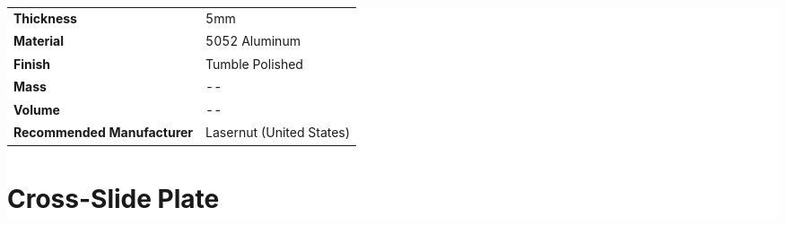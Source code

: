 


<iframe class="embedly-embed" src="//cdn.embedly.com/widgets/media.html?src=https%3A%2F%2Fsketchfab.com%2Fmodels%2F037dde2dae7f4d11906ddade16c79c00%2Fembed&url=https%3A%2F%2Fsketchfab.com%2Fmodels%2F037dde2dae7f4d11906ddade16c79c00&image=https%3A%2F%2Fd35krx4ujqgbcr.cloudfront.net%2Furls%2F037dde2dae7f4d11906ddade16c79c00%2Fdist%2Fthumbnails%2F9718891003864a509e27c5d170ba8595%2F640x360.jpeg&key=02466f963b9b4bb8845a05b53d3235d7&type=text%2Fhtml&schema=sketchfab" width="640" height="360" scrolling="no" frameborder="0" allowfullscreen></iframe>






|                              |                              |
|------------------------------|------------------------------|
|**Thickness**                 |5mm
|**Material**                  |5052 Aluminum
|**Finish**                    |Tumble Polished
|**Mass**                      |--
|**Volume**                    |--
|**Recommended Manufacturer**  |Lasernut (United States)

# Cross-Slide Plate




<iframe class="embedly-embed" src="//cdn.embedly.com/widgets/media.html?src=https%3A%2F%2Fsketchfab.com%2Fmodels%2F6d8f5f0c2b874e49a7956e150c43f038%2Fembed&url=https%3A%2F%2Fsketchfab.com%2Fmodels%2F6d8f5f0c2b874e49a7956e150c43f038&image=https%3A%2F%2Fd35krx4ujqgbcr.cloudfront.net%2Fthumbnails%2F4c57687b657445e1b46c83b35e494ad4%2F640.jpg&key=02466f963b9b4bb8845a05b53d3235d7&type=text%2Fhtml&schema=sketchfab" width="640" height="360" scrolling="no" frameborder="0" allowfullscreen></iframe>


